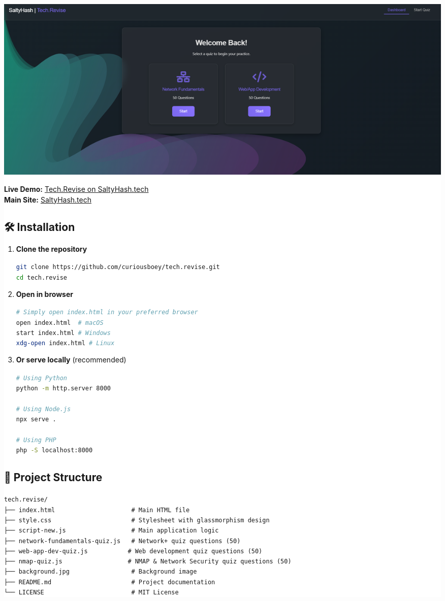 ![Quiz Demo](demo-screenshot.png)

**Live Demo:** [Tech.Revise on SaltyHash.tech](https://www.saltyhash.tech/lab)  
**Main Site:** [SaltyHash.tech](https://saltyhash.tech)

## 🛠️ Installation

1. **Clone the repository**
   ```bash
   git clone https://github.com/curiousboey/tech.revise.git
   cd tech.revise
   ```

2. **Open in browser**
   ```bash
   # Simply open index.html in your preferred browser
   open index.html  # macOS
   start index.html # Windows
   xdg-open index.html # Linux
   ```

3. **Or serve locally** (recommended)
   ```bash
   # Using Python
   python -m http.server 8000
   
   # Using Node.js
   npx serve .
   
   # Using PHP
   php -S localhost:8000
   ```

## 📁 Project Structure

```
tech.revise/
├── index.html                     # Main HTML file
├── style.css                      # Stylesheet with glassmorphism design
├── script-new.js                  # Main application logic
├── network-fundamentals-quiz.js   # Network+ quiz questions (50)
├── web-app-dev-quiz.js           # Web development quiz questions (50)
├── nmap-quiz.js                  # NMAP & Network Security quiz questions (50)
├── background.jpg                 # Background image
├── README.md                      # Project documentation
└── LICENSE                        # MIT License
```
